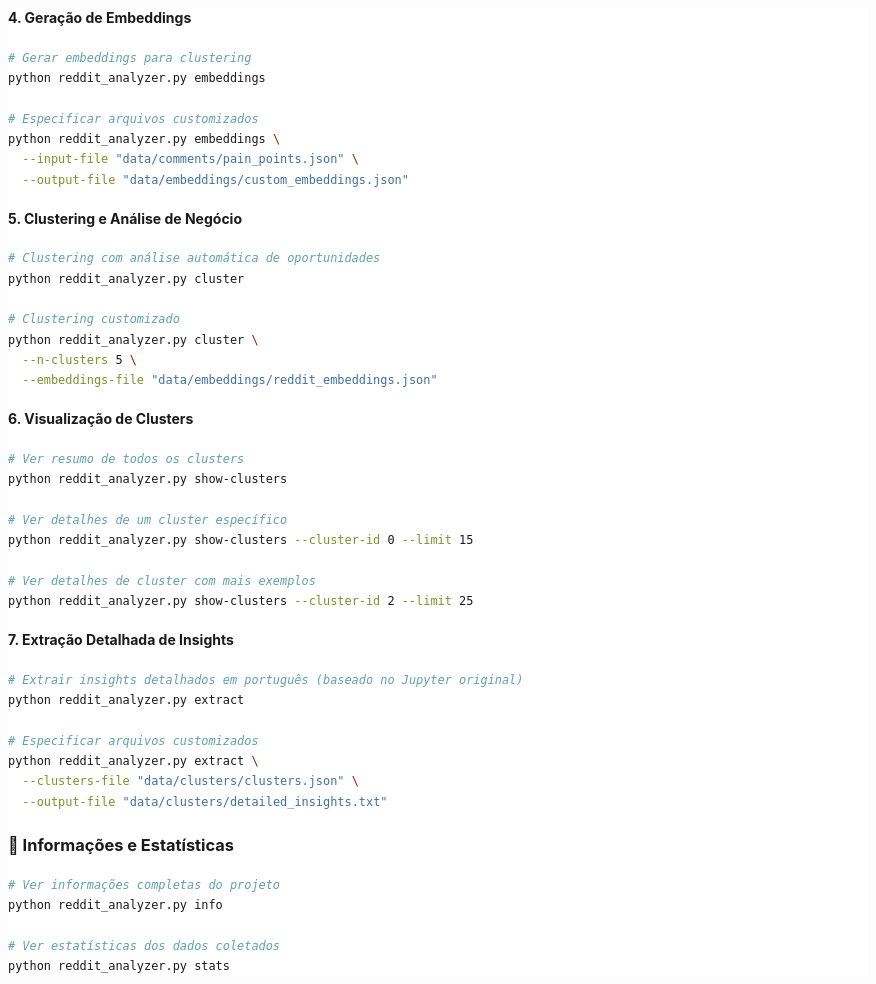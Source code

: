 #### 4. Geração de Embeddings
```bash
# Gerar embeddings para clustering
python reddit_analyzer.py embeddings

# Especificar arquivos customizados
python reddit_analyzer.py embeddings \
  --input-file "data/comments/pain_points.json" \
  --output-file "data/embeddings/custom_embeddings.json"
```

#### 5. Clustering e Análise de Negócio
```bash
# Clustering com análise automática de oportunidades
python reddit_analyzer.py cluster

# Clustering customizado
python reddit_analyzer.py cluster \
  --n-clusters 5 \
  --embeddings-file "data/embeddings/reddit_embeddings.json"
```

#### 6. Visualização de Clusters
```bash
# Ver resumo de todos os clusters
python reddit_analyzer.py show-clusters

# Ver detalhes de um cluster específico
python reddit_analyzer.py show-clusters --cluster-id 0 --limit 15

# Ver detalhes de cluster com mais exemplos
python reddit_analyzer.py show-clusters --cluster-id 2 --limit 25
```

#### 7. Extração Detalhada de Insights
```bash
# Extrair insights detalhados em português (baseado no Jupyter original)
python reddit_analyzer.py extract

# Especificar arquivos customizados
python reddit_analyzer.py extract \
  --clusters-file "data/clusters/clusters.json" \
  --output-file "data/clusters/detailed_insights.txt"
```

### 🔵 Informações e Estatísticas
```bash
# Ver informações completas do projeto
python reddit_analyzer.py info

# Ver estatísticas dos dados coletados
python reddit_analyzer.py stats
```
